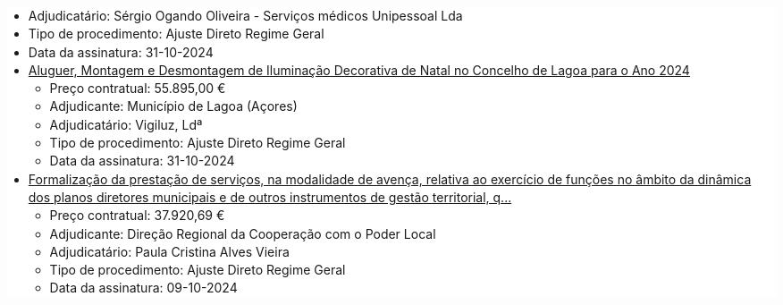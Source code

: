   * Adjudicatário: Sérgio Ogando Oliveira - Serviços médicos Unipessoal Lda
  * Tipo de procedimento: Ajuste Direto Regime Geral
  * Data da assinatura: 31-10-2024
* [Aluguer, Montagem e Desmontagem de Iluminação Decorativa de Natal no Concelho de Lagoa para o Ano 2024](https://www.base.gov.pt/Base4/pt/detalhe/?type=contratos&id=11006358)
  * Preço contratual: 55.895,00 €
  * Adjudicante: Município de Lagoa (Açores)
  * Adjudicatário: Vigiluz, Ldª
  * Tipo de procedimento: Ajuste Direto Regime Geral
  * Data da assinatura: 31-10-2024
* [Formalização da prestação de serviços, na modalidade de avença, relativa ao exercício de funções no âmbito da dinâmica dos planos diretores municipais e de outros instrumentos de gestão territorial, q...](https://www.base.gov.pt/Base4/pt/detalhe/?type=contratos&id=11005733)
  * Preço contratual: 37.920,69 €
  * Adjudicante: Direção Regional da Cooperação com o Poder Local
  * Adjudicatário: Paula Cristina Alves Vieira
  * Tipo de procedimento: Ajuste Direto Regime Geral
  * Data da assinatura: 09-10-2024

